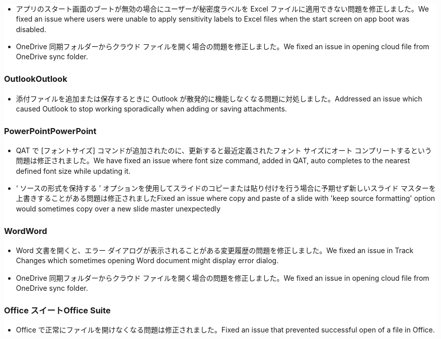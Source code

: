 
- <span data-ttu-id="9b9d6-137">アプリのスタート画面のブートが無効の場合にユーザーが秘密度ラベルを Excel ファイルに適用できない問題を修正しました。</span><span class="sxs-lookup"><span data-stu-id="9b9d6-137">We fixed an issue where users were unable to apply sensitivity labels to Excel files when the start screen on app boot was disabled.</span></span>


- <span data-ttu-id="9b9d6-138">OneDrive 同期フォルダーからクラウド ファイルを開く場合の問題を修正しました。</span><span class="sxs-lookup"><span data-stu-id="9b9d6-138">We fixed an issue in opening cloud file from OneDrive sync folder.</span></span>


### <a name="outlook"></a><span data-ttu-id="9b9d6-139">Outlook</span><span class="sxs-lookup"><span data-stu-id="9b9d6-139">Outlook</span></span>

- <span data-ttu-id="9b9d6-140">添付ファイルを追加または保存するときに Outlook が散発的に機能しなくなる問題に対処しました。</span><span class="sxs-lookup"><span data-stu-id="9b9d6-140">Addressed an issue which caused Outlook to stop working sporadically when adding or saving attachments.</span></span>


### <a name="powerpoint"></a><span data-ttu-id="9b9d6-141">PowerPoint</span><span class="sxs-lookup"><span data-stu-id="9b9d6-141">PowerPoint</span></span>

- <span data-ttu-id="9b9d6-142">QAT で [フォントサイズ] コマンドが追加されたのに、更新すると最近定義されたフォント サイズにオート コンプリートするという問題は修正されました。</span><span class="sxs-lookup"><span data-stu-id="9b9d6-142">We have fixed an issue where font size command, added in QAT, auto completes to the nearest defined font size while updating it.</span></span>


- <span data-ttu-id="9b9d6-143">‘ ソースの形式を保持する ’ オプションを使用してスライドのコピーまたは貼り付けを行う場合に予期せず新しいスライド マスターを上書きすることがある問題は修正されました</span><span class="sxs-lookup"><span data-stu-id="9b9d6-143">Fixed an issue where copy and paste of a slide with 'keep source formatting' option would sometimes copy over a new slide master unexpectedly</span></span>


### <a name="word"></a><span data-ttu-id="9b9d6-144">Word</span><span class="sxs-lookup"><span data-stu-id="9b9d6-144">Word</span></span>

- <span data-ttu-id="9b9d6-145">Word 文書を開くと、エラー ダイアログが表示されることがある変更履歴の問題を修正しました。</span><span class="sxs-lookup"><span data-stu-id="9b9d6-145">We fixed an issue in Track Changes which sometimes opening Word document might display error dialog.</span></span>


- <span data-ttu-id="9b9d6-146">OneDrive 同期フォルダーからクラウド ファイルを開く場合の問題を修正しました。</span><span class="sxs-lookup"><span data-stu-id="9b9d6-146">We fixed an issue in opening cloud file from OneDrive sync folder.</span></span>


### <a name="office-suite"></a><span data-ttu-id="9b9d6-147">Office スイート</span><span class="sxs-lookup"><span data-stu-id="9b9d6-147">Office Suite</span></span>

- <span data-ttu-id="9b9d6-148">Office で正常にファイルを開けなくなる問題は修正されました。</span><span class="sxs-lookup"><span data-stu-id="9b9d6-148">Fixed an issue that prevented successful open of a file in Office.</span></span>


[//]: # (BUGDETAILS コンテンツを削除しないでください。終了)
[//]: # (BUGDETAILS コンテンツを削除しないでください。開始)
[//]: # (BUGDETAILS コンテンツを削除しないでください。終了)
[//]: # (BUGDETAILS コンテンツを削除しないでください。開始)
[//]: # (BUGDETAILS コンテンツを削除しないでください。終了)
[//]: # (BUGDETAILS コンテンツを削除しないでください。開始)
[//]: # (BUGDETAILS コンテンツを削除しないでください。終了)
[//]: # (FEATUREDETAILS コンテンツを削除しないでください。開始)
[//]: # (FEATUREDETAILS コンテンツを削除しないでください。終了)
[//]: # (BUGDETAILS コンテンツを削除しないでください。開始)